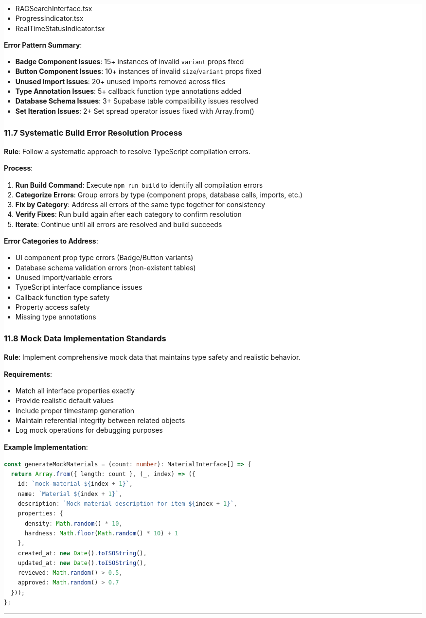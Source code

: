 - RAGSearchInterface.tsx
- ProgressIndicator.tsx
- RealTimeStatusIndicator.tsx

**Error Pattern Summary**:
- **Badge Component Issues**: 15+ instances of invalid `variant` props fixed
- **Button Component Issues**: 10+ instances of invalid `size`/`variant` props fixed
- **Unused Import Issues**: 20+ unused imports removed across files
- **Type Annotation Issues**: 5+ callback function type annotations added
- **Database Schema Issues**: 3+ Supabase table compatibility issues resolved
- **Set Iteration Issues**: 2+ Set spread operator issues fixed with Array.from()

### 11.7 Systematic Build Error Resolution Process

**Rule**: Follow a systematic approach to resolve TypeScript compilation errors.

**Process**:
1. **Run Build Command**: Execute `npm run build` to identify all compilation errors
2. **Categorize Errors**: Group errors by type (component props, database calls, imports, etc.)
3. **Fix by Category**: Address all errors of the same type together for consistency
4. **Verify Fixes**: Run build again after each category to confirm resolution
5. **Iterate**: Continue until all errors are resolved and build succeeds

**Error Categories to Address**:
- UI component prop type errors (Badge/Button variants)
- Database schema validation errors (non-existent tables)
- Unused import/variable errors
- TypeScript interface compliance issues
- Callback function type safety
- Property access safety
- Missing type annotations

### 11.8 Mock Data Implementation Standards

**Rule**: Implement comprehensive mock data that maintains type safety and realistic behavior.

**Requirements**:
- Match all interface properties exactly
- Provide realistic default values
- Include proper timestamp generation
- Maintain referential integrity between related objects
- Log mock operations for debugging purposes

**Example Implementation**:
```typescript
const generateMockMaterials = (count: number): MaterialInterface[] => {
  return Array.from({ length: count }, (_, index) => ({
    id: `mock-material-${index + 1}`,
    name: `Material ${index + 1}`,
    description: `Mock material description for item ${index + 1}`,
    properties: {
      density: Math.random() * 10,
      hardness: Math.floor(Math.random() * 10) + 1
    },
    created_at: new Date().toISOString(),
    updated_at: new Date().toISOString(),
    reviewed: Math.random() > 0.5,
    approved: Math.random() > 0.7
  }));
};
```

---